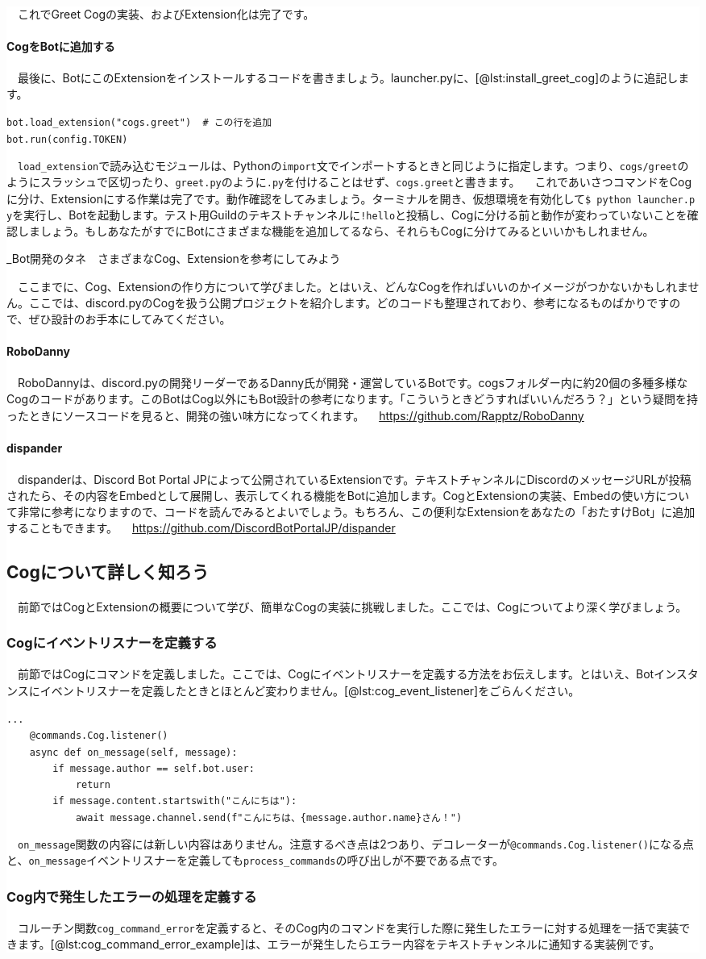 　これでGreet Cogの実装、およびExtension化は完了です。

#### CogをBotに追加する
　最後に、BotにこのExtensionをインストールするコードを書きましょう。launcher.pyに、[@lst:install_greet_cog]のように追記します。

```{#lst:install_greet_cog .python caption="Greet Extensionをbotに追加する"}
bot.load_extension("cogs.greet")  # この行を追加
bot.run(config.TOKEN)
```

　`load_extension`で読み込むモジュールは、Pythonの`import`文でインポートするときと同じように指定します。つまり、`cogs/greet`のようにスラッシュで区切ったり、`greet.py`のように`.py`を付けることはせず、`cogs.greet`と書きます。
　これであいさつコマンドをCogに分け、Extensionにする作業は完了です。動作確認をしてみましょう。ターミナルを開き、仮想環境を有効化して`$ python launcher.py`を実行し、Botを起動します。テスト用Guildのテキストチャンネルに`!hello`と投稿し、Cogに分ける前と動作が変わっていないことを確認しましょう。もしあなたがすでにBotにさまざまな機能を追加してるなら、それらもCogに分けてみるといいかもしれません。

_Bot開発のタネ　さまざまなCog、Extensionを参考にしてみよう

　ここまでに、Cog、Extensionの作り方について学びました。とはいえ、どんなCogを作ればいいのかイメージがつかないかもしれません。ここでは、discord.pyのCogを扱う公開プロジェクトを紹介します。どのコードも整理されており、参考になるものばかりですので、ぜひ設計のお手本にしてみてください。

#### RoboDanny
　RoboDannyは、discord.pyの開発リーダーであるDanny氏が開発・運営しているBotです。cogsフォルダー内に約20個の多種多様なCogのコードがあります。このBotはCog以外にもBot設計の参考になります。「こういうときどうすればいいんだろう？」という疑問を持ったときにソースコードを見ると、開発の強い味方になってくれます。
　https://github.com/Rapptz/RoboDanny

#### dispander
　dispanderは、Discord Bot Portal JPによって公開されているExtensionです。テキストチャンネルにDiscordのメッセージURLが投稿されたら、その内容をEmbedとして展開し、表示してくれる機能をBotに追加します。CogとExtensionの実装、Embedの使い方について非常に参考になりますので、コードを読んでみるとよいでしょう。もちろん、この便利なExtensionをあなたの「おたすけBot」に追加することもできます。
　https://github.com/DiscordBotPortalJP/dispander

## Cogについて詳しく知ろう
　前節ではCogとExtensionの概要について学び、簡単なCogの実装に挑戦しました。ここでは、Cogについてより深く学びましょう。

### Cogにイベントリスナーを定義する
　前節ではCogにコマンドを定義しました。ここでは、Cogにイベントリスナーを定義する方法をお伝えします。とはいえ、Botインスタンスにイベントリスナーを定義したときとほとんど変わりません。[@lst:cog_event_listener]をごらんください。

```{#lst:cog_event_listener .python caption="Greet Cogにイベントリスナーを追加する"}
...
    @commands.Cog.listener()
    async def on_message(self, message):
        if message.author == self.bot.user:
            return
        if message.content.startswith("こんにちは"):
            await message.channel.send(f"こんにちは、{message.author.name}さん！")
```

　`on_message`関数の内容には新しい内容はありません。注意するべき点は2つあり、デコレーターが`@commands.Cog.listener()`になる点と、`on_message`イベントリスナーを定義しても`process_commands`の呼び出しが不要である点です。

### Cog内で発生したエラーの処理を定義する
　コルーチン関数`cog_command_error`を定義すると、そのCog内のコマンドを実行した際に発生したエラーに対する処理を一括で実装できます。[@lst:cog_command_error_example]は、エラーが発生したらエラー内容をテキストチャンネルに通知する実装例です。
